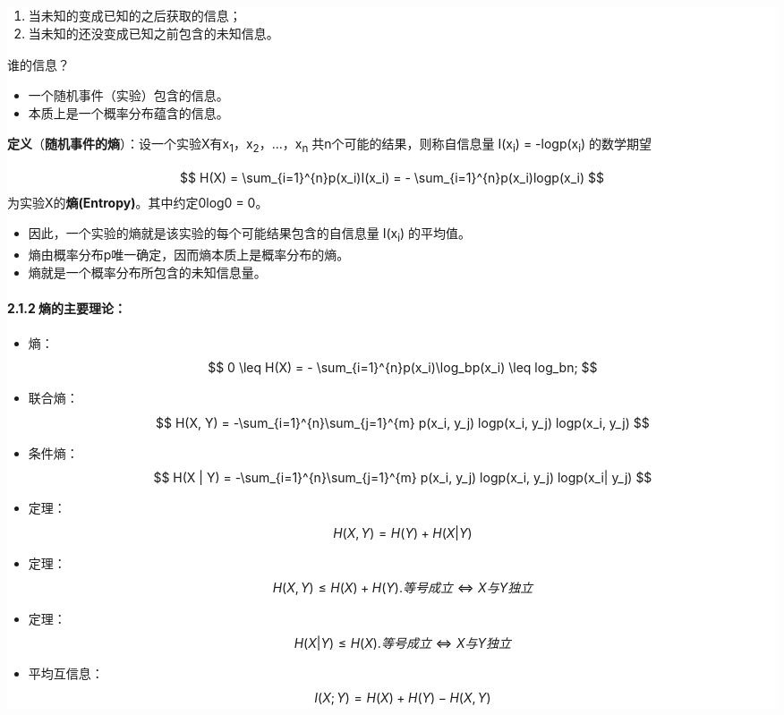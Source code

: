 1. 当未知的变成已知的之后获取的信息；
2. 当未知的还没变成已知之前包含的未知信息。

谁的信息？

- 一个随机事件（实验）包含的信息。
- 本质上是一个概率分布蕴含的信息。

**定义**（**随机事件的熵**）：设一个实验X有x<sub>1</sub>，x<sub>2</sub>，...，x<sub>n</sub> 共n个可能的结果，则称自信息量 I(x<sub>i</sub>) = -logp(x<sub>i</sub>) 的数学期望


$$
H(X) = \sum_{i=1}^{n}p(x_i)I(x_i) = - \sum_{i=1}^{n}p(x_i)logp(x_i)
$$
为实验X的**熵(Entropy)**。其中约定0log0 = 0。

- 因此，一个实验的熵就是该实验的每个可能结果包含的自信息量 I(x<sub>i</sub>) 的平均值。
- 熵由概率分布p唯一确定，因而熵本质上是概率分布的熵。
- 熵就是一个概率分布所包含的未知信息量。

#### 2.1.2 熵的主要理论：

- 熵：
  $$
  0 \leq H(X) = - \sum_{i=1}^{n}p(x_i)\log_bp(x_i) \leq log_bn;
  $$

- 联合熵：
  $$
  H(X, Y) = -\sum_{i=1}^{n}\sum_{j=1}^{m} p(x_i, y_j) logp(x_i, y_j) logp(x_i, y_j)
  $$

- 条件熵：
  $$
  H(X | Y) = -\sum_{i=1}^{n}\sum_{j=1}^{m} p(x_i, y_j) logp(x_i, y_j) logp(x_i| y_j)
  $$

- 定理：
  $$
  H(X,Y) = H(Y) + H(X|Y)
  $$

- 定理：
  $$
  H(X,Y) \leq H(X) + H(Y). 
  等号成立 \Longleftrightarrow X与Y独立
  $$

- 定理：
  $$
  H(X|Y) \leq H(X). 等号成立 \Longleftrightarrow X与Y独立
  $$

- 平均互信息：
  $$
  I(X; Y) = H(X) + H(Y) - H(X, Y)
  $$

